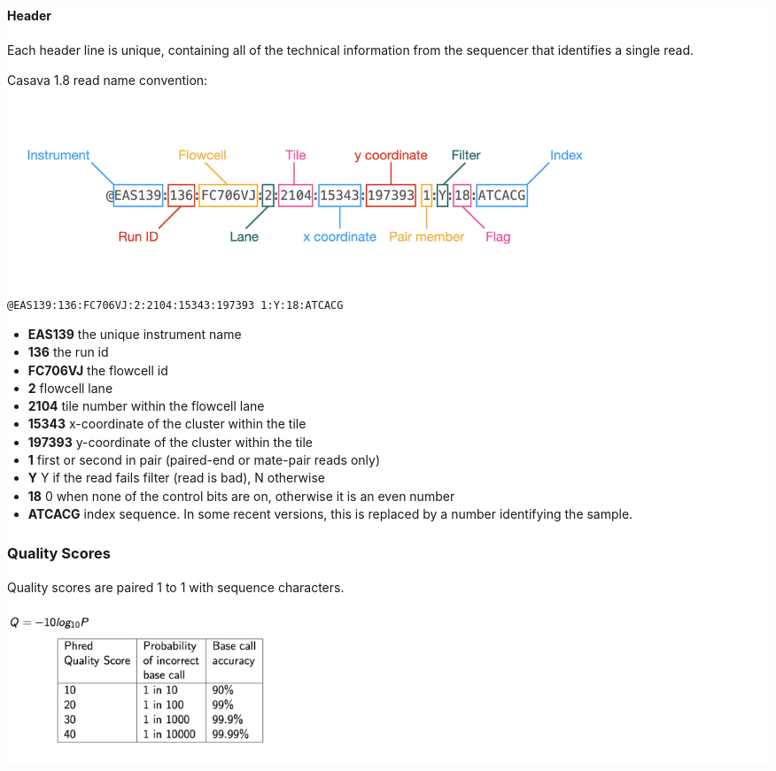 #### Header
Each header line is unique, containing all of the technical information from the sequencer that identifies a single read.

Casava 1.8 read name convention:

<img src="filetypes_figures/read_header.png" alt="CASAVA 1.8 read ID" width="80%"/>

`@EAS139:136:FC706VJ:2:2104:15343:197393 1:Y:18:ATCACG`

* **EAS139** the unique instrument name
* **136** the run id
* **FC706VJ** the flowcell id
* **2** flowcell lane
* **2104** tile number within the flowcell lane
* **15343** x-coordinate of the cluster within the tile
* **197393** y-coordinate of the cluster within the tile
* **1** first or second in pair (paired-end or mate-pair reads only)
* **Y** Y if the read fails filter (read is bad), N otherwise
* **18** 0 when none of the control bits are on, otherwise it is an even number
* **ATCACG** index sequence. In some recent versions, this is replaced by a number identifying the sample.

### Quality Scores
Quality scores are paired 1 to 1 with sequence characters.

<img src="filetypes_figures/phred_calculation.png" alt="Phred score calculation" width="40%"/>
